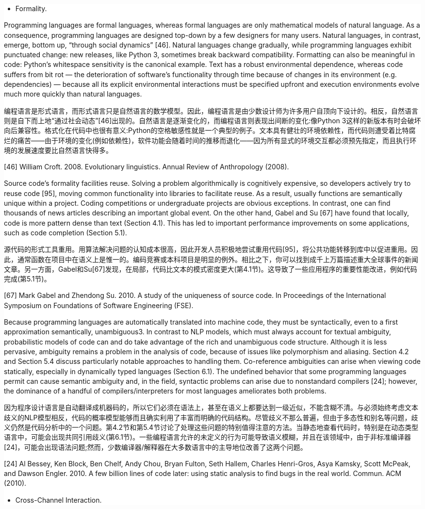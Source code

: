 - Formality. 

Programming languages are formal languages, whereas formal languages are only mathematical models of natural language. As a consequence, programming languages are designed top-down by a few designers for many users. Natural languages, in contrast, emerge, bottom up, “through social dynamics” [46]. Natural languages change gradually, while programming languages exhibit punctuated change: new releases, like Python 3, sometimes break backward compatibility. Formatting can also be meaningful in code: Python’s whitespace sensitivity is the canonical example. Text has a robust environmental dependence, whereas code suffers from bit rot — the deterioration of software’s functionality through time because of changes in its environment (e.g. dependencies) — because all its explicit environmental interactions must be specified upfront and execution environments evolve much more quickly than natural languages.

编程语言是形式语言，而形式语言只是自然语言的数学模型。因此，编程语言是由少数设计师为许多用户自顶向下设计的。相反，自然语言则是自下而上地“通过社会动态”[46]出现的。自然语言是逐渐变化的，而编程语言则表现出间断的变化:像Python 3这样的新版本有时会破坏向后兼容性。格式化在代码中也很有意义:Python的空格敏感性就是一个典型的例子。文本具有健壮的环境依赖性，而代码则遭受着比特腐烂的痛苦——由于环境的变化(例如依赖性)，软件功能会随着时间的推移而退化——因为所有显式的环境交互都必须预先指定，而且执行环境的发展速度要比自然语言快得多。

[46] William Croft. 2008. Evolutionary linguistics. Annual Review of Anthropology (2008).

Source code’s formality facilities reuse. Solving a problem algorithmically is cognitively expensive, so developers actively try to reuse code [95], moving common functionality into libraries to facilitate reuse. As a result, usually functions are semantically unique within a project. Coding competitions or undergraduate projects are obvious exceptions. In contrast, one can find thousands of news articles describing an important global event. On the other hand, Gabel and Su [67] have found that locally, code is more pattern dense than text (Section 4.1). This has led to important performance improvements on some applications, such as code completion (Section 5.1).

源代码的形式工具重用。用算法解决问题的认知成本很高，因此开发人员积极地尝试重用代码[95]，将公共功能转移到库中以促进重用。因此，通常函数在项目中在语义上是惟一的。编码竞赛或本科项目是明显的例外。相比之下，你可以找到成千上万篇描述重大全球事件的新闻文章。另一方面，Gabel和Su[67]发现，在局部，代码比文本的模式密度更大(第4.1节)。这导致了一些应用程序的重要性能改进，例如代码完成(第5.1节)。

[67] Mark Gabel and Zhendong Su. 2010. A study of the uniqueness of source code. In Proceedings of the International Symposium on Foundations of Software Engineering (FSE).

Because programming languages are automatically translated into machine code, they must be syntactically, even to a first approximation semantically, unambiguous3. In contrast to NLP models, which must always account for textual ambiguity, probabilistic models of code can and do take advantage of the rich and unambiguous code structure. Although it is less pervasive, ambiguity remains a problem in the analysis of code, because of issues like polymorphism and aliasing. Section 4.2 and Section 5.4 discuss particularly notable approaches to handling them. Co-reference ambiguities can arise when viewing code statically, especially in dynamically typed languages (Section 6.1). The undefined behavior that some programming languages permit can cause semantic ambiguity and, in the field, syntactic problems can arise due to nonstandard compilers [24]; however, the dominance of a handful of compilers/interpreters for most languages ameliorates both problems.

因为程序设计语言是自动翻译成机器码的，所以它们必须在语法上，甚至在语义上都要达到一级近似，不能含糊不清。与必须始终考虑文本歧义的NLP模型相反，代码的概率模型能够而且确实利用了丰富而明确的代码结构。尽管歧义不那么普遍，但由于多态性和别名等问题，歧义仍然是代码分析中的一个问题。第4.2节和第5.4节讨论了处理这些问题的特别值得注意的方法。当静态地查看代码时，特别是在动态类型语言中，可能会出现共同引用歧义(第6.1节)。一些编程语言允许的未定义的行为可能导致语义模糊，并且在该领域中，由于非标准编译器[24]，可能会出现语法问题;然而，少数编译器/解释器在大多数语言中的主导地位改善了这两个问题。

[24] Al Bessey, Ken Block, Ben Chelf, Andy Chou, Bryan Fulton, Seth Hallem, Charles Henri-Gros, Asya Kamsky, Scott McPeak, and Dawson Engler. 2010. A few billion lines of code later: using static analysis to find bugs in the real world. Commun. ACM (2010).

- Cross-Channel Interaction. 